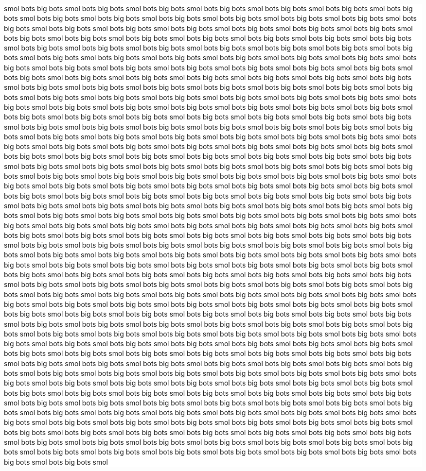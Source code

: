 smol bots big bots smol bots big bots smol bots big bots smol bots big bots smol bots big bots smol bots big bots smol bots big bots smol bots big bots smol bots big bots smol bots big bots smol bots big bots smol bots big bots smol bots big bots smol bots big bots smol bots big bots smol bots big bots smol bots big bots smol bots big bots smol bots big bots smol bots big bots smol bots big bots smol bots big bots smol bots big bots smol bots big bots smol bots big bots smol bots big bots smol bots big bots smol bots big bots smol bots big bots smol bots big bots smol bots big bots smol bots big bots smol bots big bots smol bots big bots smol bots big bots smol bots big bots smol bots big bots smol bots big bots smol bots big bots smol bots big bots smol bots big bots smol bots big bots smol bots big bots smol bots big bots smol bots big bots smol bots big bots smol bots big bots smol bots big bots smol bots big bots smol bots big bots smol bots big bots smol bots big bots smol bots big bots smol bots big bots smol bots big bots smol bots big bots smol bots big bots smol bots big bots smol bots big bots smol bots big bots smol bots big bots smol bots big bots smol bots big bots smol bots big bots smol bots big bots smol bots big bots smol bots big bots smol bots big bots smol bots big bots smol bots big bots smol bots big bots smol bots big bots smol bots big bots smol bots big bots smol bots big bots smol bots big bots smol bots big bots smol bots big bots smol bots big bots smol bots big bots smol bots big bots smol bots big bots smol bots big bots smol bots big bots smol bots big bots smol bots big bots smol bots big bots smol bots big bots smol bots big bots smol bots big bots smol bots big bots smol bots big bots smol bots big bots smol bots big bots smol bots big bots smol bots big bots smol bots big bots smol bots big bots smol bots big bots smol bots big bots smol bots big bots smol bots big bots smol bots big bots smol bots big bots smol bots big bots smol bots big bots smol bots big bots smol bots big bots smol bots big bots smol bots big bots smol bots big bots smol bots big bots smol bots big bots smol bots big bots smol bots big bots smol bots big bots smol bots big bots smol bots big bots smol bots big bots smol bots big bots smol bots big bots smol bots big bots smol bots big bots smol bots big bots smol bots big bots smol bots big bots smol bots big bots smol bots big bots smol bots big bots smol bots big bots smol bots big bots smol bots big bots smol bots big bots smol bots big bots smol bots big bots smol bots big bots smol bots big bots smol bots big bots smol bots big bots smol bots big bots smol bots big bots smol bots big bots smol bots big bots smol bots big bots smol bots big bots smol bots big bots smol bots big bots smol bots big bots smol bots big bots smol bots big bots smol bots big bots smol bots big bots smol bots big bots smol bots big bots smol bots big bots smol bots big bots smol bots big bots smol bots big bots smol bots big bots smol bots big bots smol bots big bots smol bots big bots smol bots big bots smol bots big bots smol bots big bots smol bots big bots smol bots big bots smol bots big bots smol bots big bots smol bots big bots smol bots big bots smol bots big bots smol bots big bots smol bots big bots smol bots big bots smol bots big bots smol bots big bots smol bots big bots smol bots big bots smol bots big bots smol bots big bots smol bots big bots smol bots big bots smol bots big bots smol bots big bots smol bots big bots smol bots big bots smol bots big bots smol bots big bots smol bots big bots smol bots big bots smol bots big bots smol bots big bots smol bots big bots smol bots big bots smol bots big bots smol bots big bots smol bots big bots smol bots big bots smol bots big bots smol bots big bots smol bots big bots smol bots big bots smol bots big bots smol bots big bots smol bots big bots smol bots big bots smol bots big bots smol bots big bots smol bots big bots smol bots big bots smol bots big bots smol bots big bots smol bots big bots smol bots big bots smol bots big bots smol bots big bots smol bots big bots smol bots big bots smol bots big bots smol bots big bots smol bots big bots smol bots big bots smol bots big bots smol bots big bots smol bots big bots smol bots big bots smol bots big bots smol bots big bots smol bots big bots smol bots big bots smol bots big bots smol bots big bots smol bots big bots smol bots big bots smol bots big bots smol bots big bots smol bots big bots smol bots big bots smol bots big bots smol bots big bots smol bots big bots smol bots big bots smol bots big bots smol bots big bots smol bots big bots smol bots big bots smol bots big bots smol bots big bots smol bots big bots smol bots big bots smol bots big bots smol bots big bots smol bots big bots smol bots big bots smol bots big bots smol bots big bots smol bots big bots smol bots big bots smol bots big bots smol bots big bots smol bots big bots smol bots big bots smol bots big bots smol bots big bots smol bots big bots smol bots big bots smol bots big bots smol bots big bots smol bots big bots smol bots big bots smol bots big bots smol bots big bots smol bots big bots smol bots big bots smol bots big bots smol bots big bots smol bots big bots smol bots big bots smol bots big bots smol bots big bots smol bots big bots smol bots big bots smol bots big bots smol bots big bots smol bots big bots smol bots big bots smol bots big bots smol bots big bots smol bots big bots smol bots big bots smol bots big bots smol bots big bots smol bots big bots smol bots big bots smol bots big bots smol bots big bots smol bots big bots smol bots big bots smol bots big bots smol bots big bots smol bots big bots smol bots big bots smol bots big bots smol bots big bots smol bots big bots smol bots big bots smol bots big bots smol bots big bots smol bots big bots smol bots big bots smol bots big bots smol